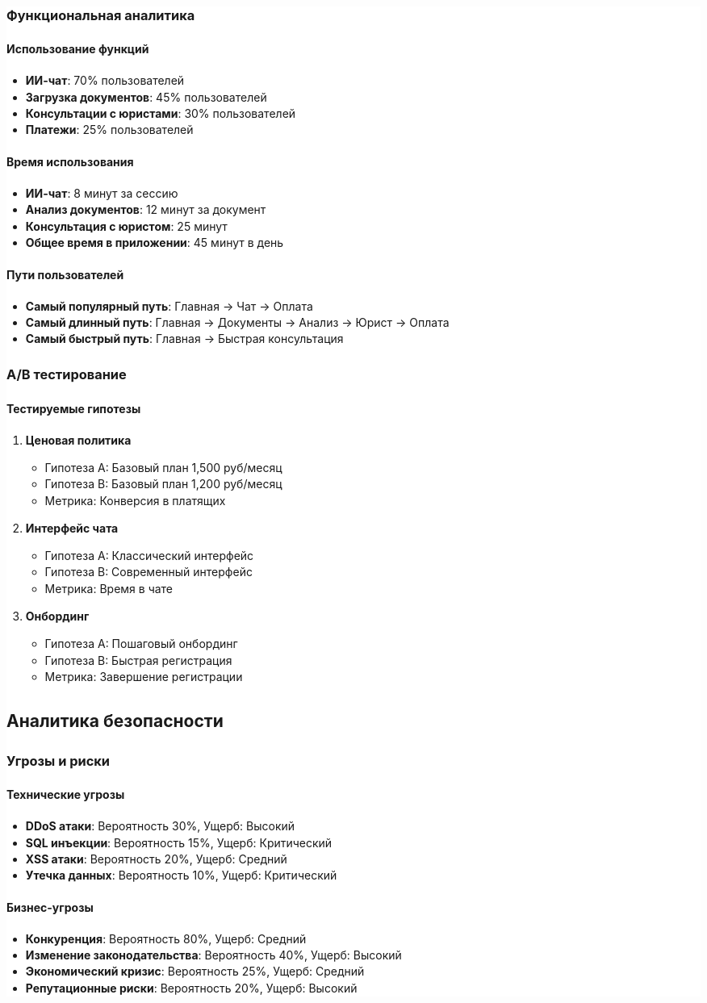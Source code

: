### Функциональная аналитика

#### Использование функций
- **ИИ-чат**: 70% пользователей
- **Загрузка документов**: 45% пользователей
- **Консультации с юристами**: 30% пользователей
- **Платежи**: 25% пользователей

#### Время использования
- **ИИ-чат**: 8 минут за сессию
- **Анализ документов**: 12 минут за документ
- **Консультация с юристом**: 25 минут
- **Общее время в приложении**: 45 минут в день

#### Пути пользователей
- **Самый популярный путь**: Главная → Чат → Оплата
- **Самый длинный путь**: Главная → Документы → Анализ → Юрист → Оплата
- **Самый быстрый путь**: Главная → Быстрая консультация

### A/B тестирование

#### Тестируемые гипотезы
1. **Ценовая политика**
   - Гипотеза A: Базовый план 1,500 руб/месяц
   - Гипотеза B: Базовый план 1,200 руб/месяц
   - Метрика: Конверсия в платящих

2. **Интерфейс чата**
   - Гипотеза A: Классический интерфейс
   - Гипотеза B: Современный интерфейс
   - Метрика: Время в чате

3. **Онбординг**
   - Гипотеза A: Пошаговый онбординг
   - Гипотеза B: Быстрая регистрация
   - Метрика: Завершение регистрации

## Аналитика безопасности

### Угрозы и риски

#### Технические угрозы
- **DDoS атаки**: Вероятность 30%, Ущерб: Высокий
- **SQL инъекции**: Вероятность 15%, Ущерб: Критический
- **XSS атаки**: Вероятность 20%, Ущерб: Средний
- **Утечка данных**: Вероятность 10%, Ущерб: Критический

#### Бизнес-угрозы
- **Конкуренция**: Вероятность 80%, Ущерб: Средний
- **Изменение законодательства**: Вероятность 40%, Ущерб: Высокий
- **Экономический кризис**: Вероятность 25%, Ущерб: Средний
- **Репутационные риски**: Вероятность 20%, Ущерб: Высокий
